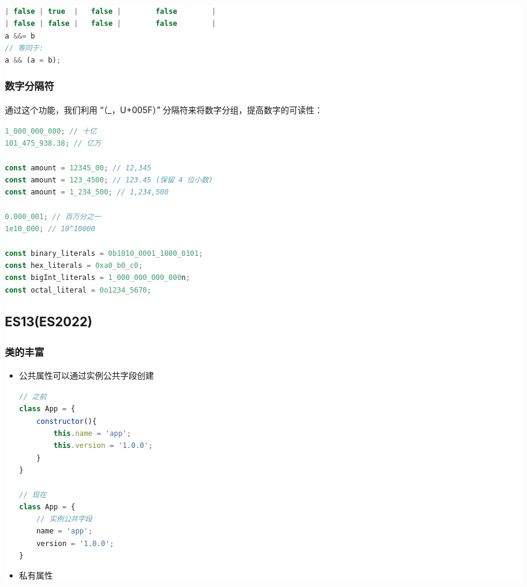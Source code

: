 ```js
| false | true  |   false |        false        |
| false | false |   false |        false        |
a &&= b
// 等同于:
a && (a = b);
```

### 数字分隔符

通过这个功能，我们利用 “（\_，U+005F）” 分隔符来将数字分组，提高数字的可读性：

```js
1_000_000_000; // 十亿
101_475_938.38; // 亿万

const amount = 12345_00; // 12,345
const amount = 123_4500; // 123.45 (保留 4 位小数)
const amount = 1_234_500; // 1,234,500

0.000_001; // 百万分之一
1e10_000; // 10^10000

const binary_literals = 0b1010_0001_1000_0101;
const hex_literals = 0xa0_b0_c0;
const bigInt_literals = 1_000_000_000_000n;
const octal_literal = 0o1234_5670;
```

## ES13(ES2022)

### 类的丰富

- 公共属性可以通过实例公共字段创建

  ```js
  // 之前
  class App = {
      constructor(){
          this.name = 'app';
          this.version = '1.0.0';
      }
  }

  // 现在
  class App = {
      // 实例公共字段
      name = 'app';
      version = '1.0.0';
  }
  ```

- 私有属性
